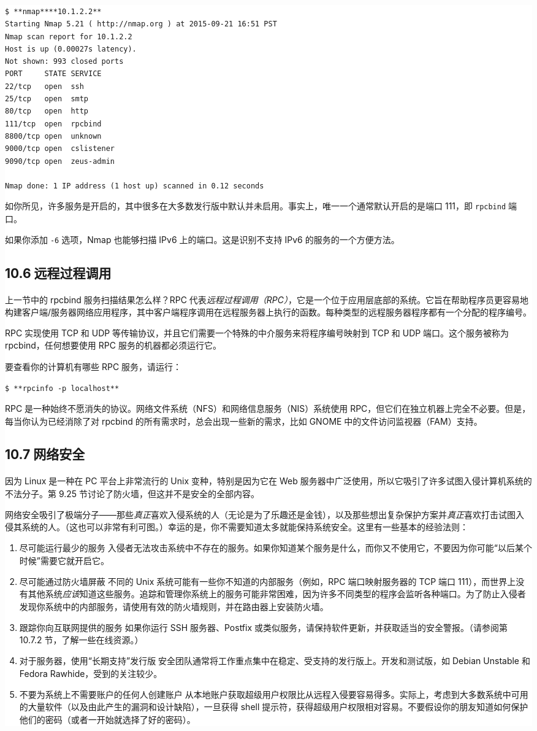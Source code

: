 ```
$ **nmap****10.1.2.2**
Starting Nmap 5.21 ( http://nmap.org ) at 2015-09-21 16:51 PST
Nmap scan report for 10.1.2.2
Host is up (0.00027s latency).
Not shown: 993 closed ports
PORT     STATE SERVICE
22/tcp   open  ssh
25/tcp   open  smtp
80/tcp   open  http
111/tcp  open  rpcbind
8800/tcp open  unknown
9000/tcp open  cslistener
9090/tcp open  zeus-admin

Nmap done: 1 IP address (1 host up) scanned in 0.12 seconds
```

如你所见，许多服务是开启的，其中很多在大多数发行版中默认并未启用。事实上，唯一一个通常默认开启的是端口 111，即 `rpcbind` 端口。

如果你添加 `-6` 选项，Nmap 也能够扫描 IPv6 上的端口。这是识别不支持 IPv6 的服务的一个方便方法。

## 10.6 远程过程调用

上一节中的 rpcbind 服务扫描结果怎么样？RPC 代表*远程过程调用（RPC）*，它是一个位于应用层底部的系统。它旨在帮助程序员更容易地构建客户端/服务器网络应用程序，其中客户端程序调用在远程服务器上执行的函数。每种类型的远程服务器程序都有一个分配的程序编号。

RPC 实现使用 TCP 和 UDP 等传输协议，并且它们需要一个特殊的中介服务来将程序编号映射到 TCP 和 UDP 端口。这个服务被称为 rpcbind，任何想要使用 RPC 服务的机器都必须运行它。

要查看你的计算机有哪些 RPC 服务，请运行：

```
$ **rpcinfo -p localhost**
```

RPC 是一种始终不愿消失的协议。网络文件系统（NFS）和网络信息服务（NIS）系统使用 RPC，但它们在独立机器上完全不必要。但是，每当你认为已经消除了对 rpcbind 的所有需求时，总会出现一些新的需求，比如 GNOME 中的文件访问监视器（FAM）支持。

## 10.7 网络安全

因为 Linux 是一种在 PC 平台上非常流行的 Unix 变种，特别是因为它在 Web 服务器中广泛使用，所以它吸引了许多试图入侵计算机系统的不法分子。第 9.25 节讨论了防火墙，但这并不是安全的全部内容。

网络安全吸引了极端分子——那些*真正*喜欢入侵系统的人（无论是为了乐趣还是金钱），以及那些想出复杂保护方案并*真正*喜欢打击试图入侵其系统的人。（这也可以非常有利可图。）幸运的是，你不需要知道太多就能保持系统安全。这里有一些基本的经验法则：

1.  尽可能运行最少的服务 入侵者无法攻击系统中不存在的服务。如果你知道某个服务是什么，而你又不使用它，不要因为你可能“以后某个时候”需要它就开启它。

1.  尽可能通过防火墙屏蔽 不同的 Unix 系统可能有一些你不知道的内部服务（例如，RPC 端口映射服务器的 TCP 端口 111），而世界上没有其他系统*应该*知道这些服务。追踪和管理你系统上的服务可能非常困难，因为许多不同类型的程序会监听各种端口。为了防止入侵者发现你系统中的内部服务，请使用有效的防火墙规则，并在路由器上安装防火墙。

1.  跟踪你向互联网提供的服务 如果你运行 SSH 服务器、Postfix 或类似服务，请保持软件更新，并获取适当的安全警报。（请参阅第 10.7.2 节，了解一些在线资源。）

1.  对于服务器，使用“长期支持”发行版 安全团队通常将工作重点集中在稳定、受支持的发行版上。开发和测试版，如 Debian Unstable 和 Fedora Rawhide，受到的关注较少。

1.  不要为系统上不需要账户的任何人创建账户 从本地账户获取超级用户权限比从远程入侵要容易得多。实际上，考虑到大多数系统中可用的大量软件（以及由此产生的漏洞和设计缺陷），一旦获得 shell 提示符，获得超级用户权限相对容易。不要假设你的朋友知道如何保护他们的密码（或者一开始就选择了好的密码）。
